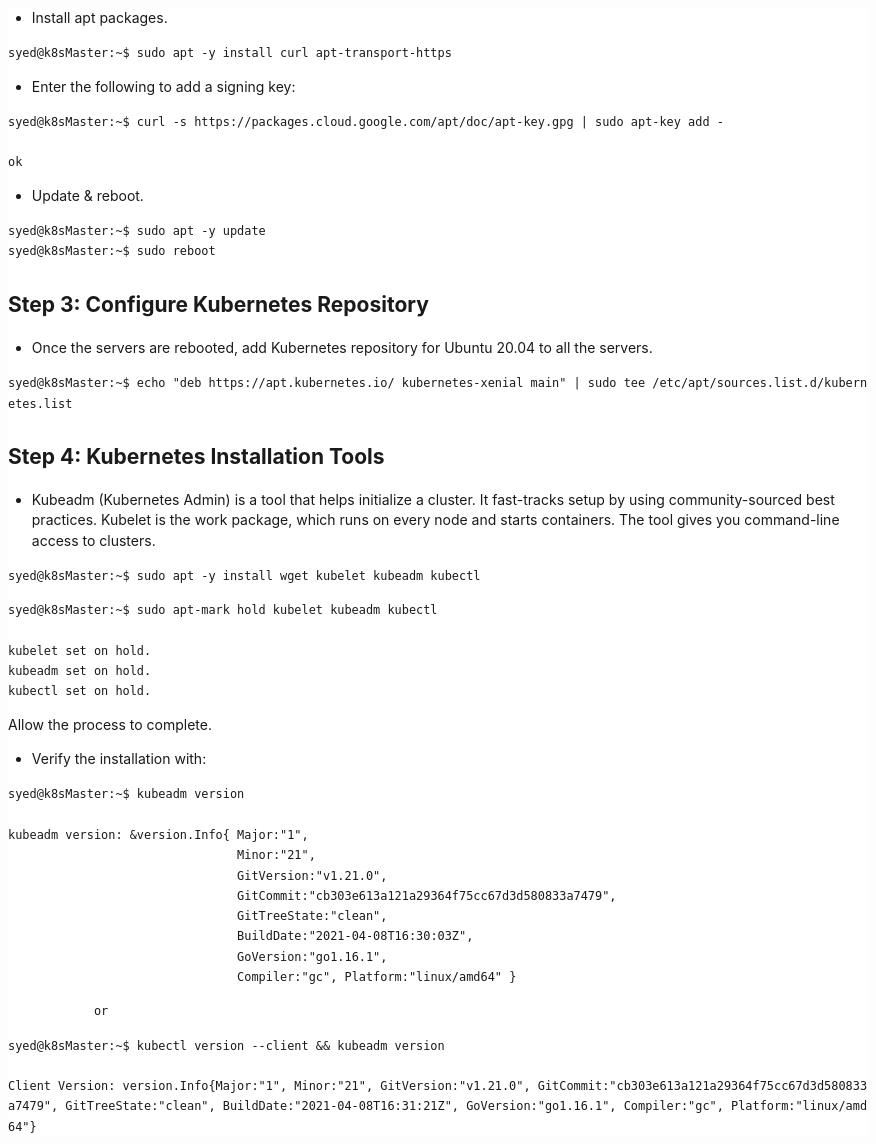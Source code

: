 * Install apt packages.

```
syed@k8sMaster:~$ sudo apt -y install curl apt-transport-https
```
* Enter the following to add a signing key:

```
syed@k8sMaster:~$ curl -s https://packages.cloud.google.com/apt/doc/apt-key.gpg | sudo apt-key add -

ok
```

* Update & reboot.

```
syed@k8sMaster:~$ sudo apt -y update 
syed@k8sMaster:~$ sudo reboot
```

## Step 3: Configure Kubernetes Repository

* Once the servers are rebooted, add Kubernetes repository for Ubuntu 20.04 to all the servers.

```
syed@k8sMaster:~$ echo "deb https://apt.kubernetes.io/ kubernetes-xenial main" | sudo tee /etc/apt/sources.list.d/kubernetes.list
```

## Step 4: Kubernetes Installation Tools

* Kubeadm (Kubernetes Admin) is a tool that helps initialize a cluster. It fast-tracks setup by using community-sourced best practices. Kubelet is the work package, which runs on every node and starts containers. The tool gives you command-line access to clusters.

```
syed@k8sMaster:~$ sudo apt -y install wget kubelet kubeadm kubectl
```
```
syed@k8sMaster:~$ sudo apt-mark hold kubelet kubeadm kubectl

kubelet set on hold.
kubeadm set on hold.
kubectl set on hold.
```
Allow the process to complete.

* Verify the installation with:

```
syed@k8sMaster:~$ kubeadm version

kubeadm version: &version.Info{ Major:"1", 
                                Minor:"21", 
                                GitVersion:"v1.21.0",
                                GitCommit:"cb303e613a121a29364f75cc67d3d580833a7479",
                                GitTreeState:"clean", 
                                BuildDate:"2021-04-08T16:30:03Z", 
                                GoVersion:"go1.16.1", 
                                Compiler:"gc", Platform:"linux/amd64" }
```
				or
```				
syed@k8sMaster:~$ kubectl version --client && kubeadm version

Client Version: version.Info{Major:"1", Minor:"21", GitVersion:"v1.21.0", GitCommit:"cb303e613a121a29364f75cc67d3d580833a7479", GitTreeState:"clean", BuildDate:"2021-04-08T16:31:21Z", GoVersion:"go1.16.1", Compiler:"gc", Platform:"linux/amd64"}
```